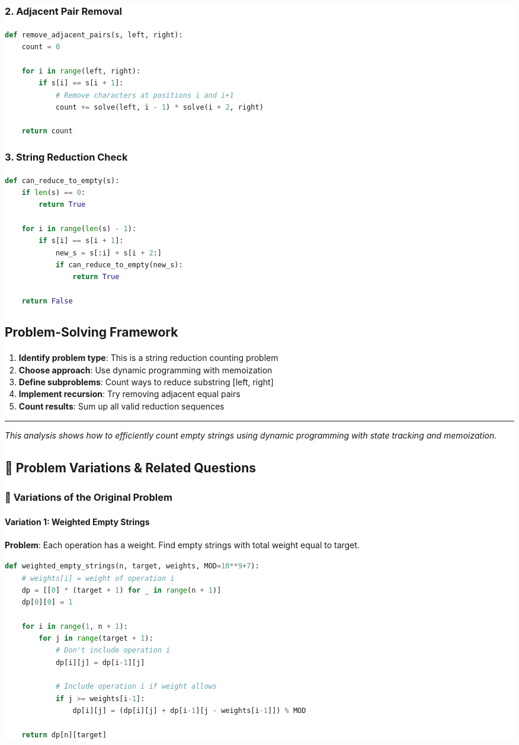### 2. **Adjacent Pair Removal**
```python
def remove_adjacent_pairs(s, left, right):
    count = 0
    
    for i in range(left, right):
        if s[i] == s[i + 1]:
            # Remove characters at positions i and i+1
            count += solve(left, i - 1) * solve(i + 2, right)
    
    return count
```

### 3. **String Reduction Check**
```python
def can_reduce_to_empty(s):
    if len(s) == 0:
        return True
    
    for i in range(len(s) - 1):
        if s[i] == s[i + 1]:
            new_s = s[:i] + s[i + 2:]
            if can_reduce_to_empty(new_s):
                return True
    
    return False
```

## Problem-Solving Framework

1. **Identify problem type**: This is a string reduction counting problem
2. **Choose approach**: Use dynamic programming with memoization
3. **Define subproblems**: Count ways to reduce substring [left, right]
4. **Implement recursion**: Try removing adjacent equal pairs
5. **Count results**: Sum up all valid reduction sequences

---

*This analysis shows how to efficiently count empty strings using dynamic programming with state tracking and memoization.* 

## 🎯 Problem Variations & Related Questions

### 🔄 **Variations of the Original Problem**

#### **Variation 1: Weighted Empty Strings**
**Problem**: Each operation has a weight. Find empty strings with total weight equal to target.
```python
def weighted_empty_strings(n, target, weights, MOD=10**9+7):
    # weights[i] = weight of operation i
    dp = [[0] * (target + 1) for _ in range(n + 1)]
    dp[0][0] = 1
    
    for i in range(1, n + 1):
        for j in range(target + 1):
            # Don't include operation i
            dp[i][j] = dp[i-1][j]
            
            # Include operation i if weight allows
            if j >= weights[i-1]:
                dp[i][j] = (dp[i][j] + dp[i-1][j - weights[i-1]]) % MOD
    
    return dp[n][target]
```